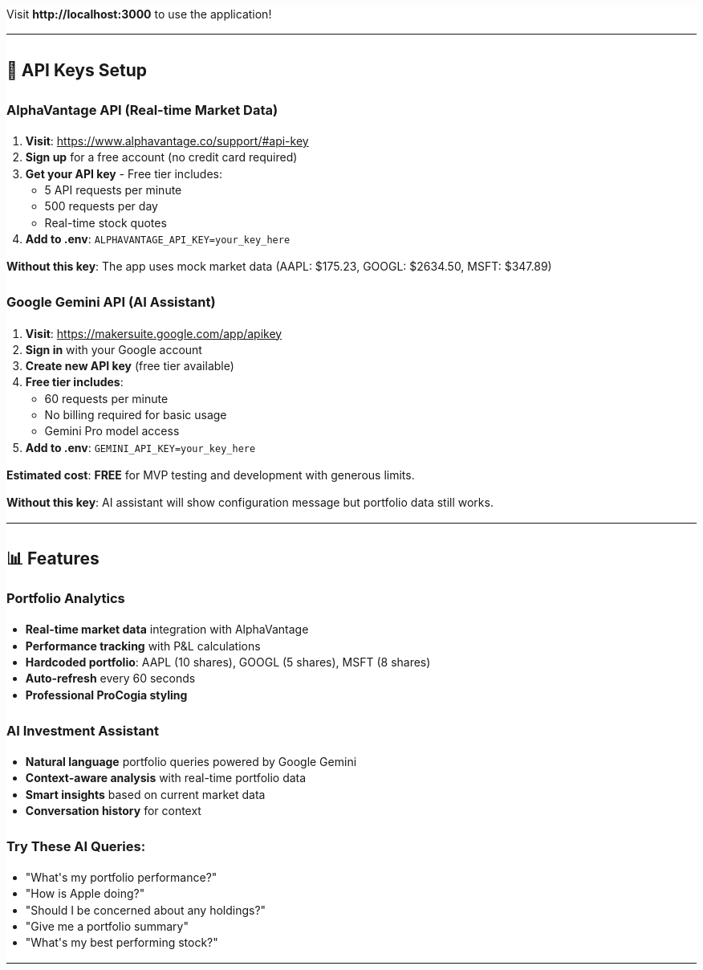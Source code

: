 Visit **http://localhost:3000** to use the application!

---

## 🔑 API Keys Setup

### AlphaVantage API (Real-time Market Data)

1. **Visit**: https://www.alphavantage.co/support/#api-key
2. **Sign up** for a free account (no credit card required)
3. **Get your API key** - Free tier includes:
   - 5 API requests per minute
   - 500 requests per day
   - Real-time stock quotes
4. **Add to .env**: `ALPHAVANTAGE_API_KEY=your_key_here`

**Without this key**: The app uses mock market data (AAPL: $175.23, GOOGL: $2634.50, MSFT: $347.89)

### Google Gemini API (AI Assistant)

1. **Visit**: https://makersuite.google.com/app/apikey
2. **Sign in** with your Google account
3. **Create new API key** (free tier available)
4. **Free tier includes**:
   - 60 requests per minute
   - No billing required for basic usage
   - Gemini Pro model access
5. **Add to .env**: `GEMINI_API_KEY=your_key_here`

**Estimated cost**: **FREE** for MVP testing and development with generous limits.

**Without this key**: AI assistant will show configuration message but portfolio data still works.

---

## 📊 Features

### Portfolio Analytics
- **Real-time market data** integration with AlphaVantage
- **Performance tracking** with P&L calculations
- **Hardcoded portfolio**: AAPL (10 shares), GOOGL (5 shares), MSFT (8 shares)
- **Auto-refresh** every 60 seconds
- **Professional ProCogia styling**

### AI Investment Assistant  
- **Natural language** portfolio queries powered by Google Gemini
- **Context-aware analysis** with real-time portfolio data
- **Smart insights** based on current market data
- **Conversation history** for context

### Try These AI Queries:
- "What's my portfolio performance?"
- "How is Apple doing?"
- "Should I be concerned about any holdings?"
- "Give me a portfolio summary"
- "What's my best performing stock?"

---